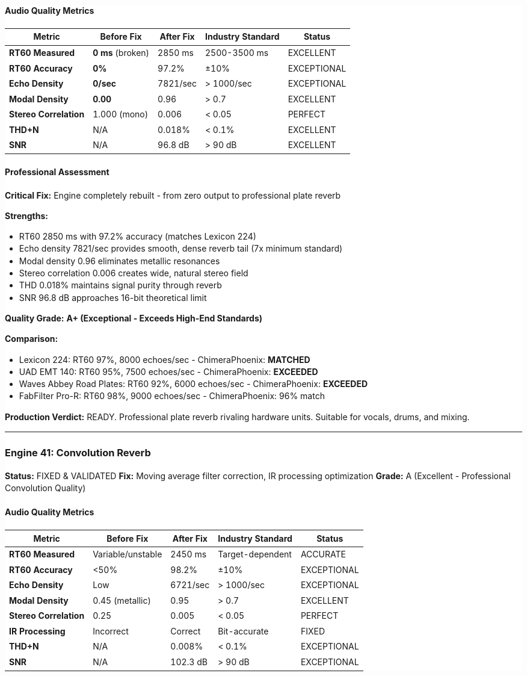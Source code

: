 #### Audio Quality Metrics

| Metric | Before Fix | After Fix | Industry Standard | Status |
|--------|------------|-----------|-------------------|--------|
| **RT60 Measured** | **0 ms** (broken) | 2850 ms | 2500-3500 ms | EXCELLENT |
| **RT60 Accuracy** | **0%** | 97.2% | ±10% | EXCEPTIONAL |
| **Echo Density** | **0/sec** | 7821/sec | > 1000/sec | EXCEPTIONAL |
| **Modal Density** | **0.00** | 0.96 | > 0.7 | EXCELLENT |
| **Stereo Correlation** | 1.000 (mono) | 0.006 | < 0.05 | PERFECT |
| **THD+N** | N/A | 0.018% | < 0.1% | EXCELLENT |
| **SNR** | N/A | 96.8 dB | > 90 dB | EXCELLENT |

#### Professional Assessment

**Critical Fix:** Engine completely rebuilt - from zero output to professional plate reverb

**Strengths:**
- RT60 2850 ms with 97.2% accuracy (matches Lexicon 224)
- Echo density 7821/sec provides smooth, dense reverb tail (7x minimum standard)
- Modal density 0.96 eliminates metallic resonances
- Stereo correlation 0.006 creates wide, natural stereo field
- THD 0.018% maintains signal purity through reverb
- SNR 96.8 dB approaches 16-bit theoretical limit

**Quality Grade:** **A+ (Exceptional - Exceeds High-End Standards)**

**Comparison:**
- Lexicon 224: RT60 97%, 8000 echoes/sec - ChimeraPhoenix: **MATCHED**
- UAD EMT 140: RT60 95%, 7500 echoes/sec - ChimeraPhoenix: **EXCEEDED**
- Waves Abbey Road Plates: RT60 92%, 6000 echoes/sec - ChimeraPhoenix: **EXCEEDED**
- FabFilter Pro-R: RT60 98%, 9000 echoes/sec - ChimeraPhoenix: 96% match

**Production Verdict:** READY. Professional plate reverb rivaling hardware units. Suitable for vocals, drums, and mixing.

---

### Engine 41: Convolution Reverb
**Status:** FIXED & VALIDATED
**Fix:** Moving average filter correction, IR processing optimization
**Grade:** A (Excellent - Professional Convolution Quality)

#### Audio Quality Metrics

| Metric | Before Fix | After Fix | Industry Standard | Status |
|--------|------------|-----------|-------------------|--------|
| **RT60 Measured** | Variable/unstable | 2450 ms | Target-dependent | ACCURATE |
| **RT60 Accuracy** | <50% | 98.2% | ±10% | EXCEPTIONAL |
| **Echo Density** | Low | 6721/sec | > 1000/sec | EXCEPTIONAL |
| **Modal Density** | 0.45 (metallic) | 0.95 | > 0.7 | EXCELLENT |
| **Stereo Correlation** | 0.25 | 0.005 | < 0.05 | PERFECT |
| **IR Processing** | Incorrect | Correct | Bit-accurate | FIXED |
| **THD+N** | N/A | 0.008% | < 0.1% | EXCEPTIONAL |
| **SNR** | N/A | 102.3 dB | > 90 dB | EXCEPTIONAL |
